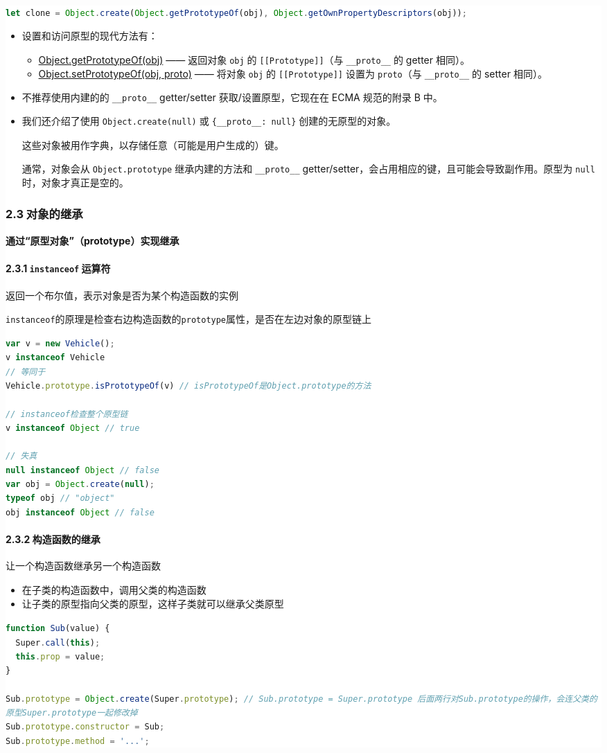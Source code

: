   ```javascript
  let clone = Object.create(Object.getPrototypeOf(obj), Object.getOwnPropertyDescriptors(obj));
  ```

- 设置和访问原型的现代方法有：

  - [Object.getPrototypeOf(obj)](https://developer.mozilla.org/zh/docs/Web/JavaScript/Reference/Global_Objects/Object/getPrototypeOf) —— 返回对象 `obj` 的 `[[Prototype]]`（与 `__proto__` 的 getter 相同）。
  - [Object.setPrototypeOf(obj, proto)](https://developer.mozilla.org/zh/docs/Web/JavaScript/Reference/Global_Objects/Object/setPrototypeOf) —— 将对象 `obj` 的 `[[Prototype]]` 设置为 `proto`（与 `__proto__` 的 setter 相同）。

- 不推荐使用内建的的 `__proto__` getter/setter 获取/设置原型，它现在在 ECMA 规范的附录 B 中。

- 我们还介绍了使用 `Object.create(null)` 或 `{__proto__: null}` 创建的无原型的对象。

  这些对象被用作字典，以存储任意（可能是用户生成的）键。

  通常，对象会从 `Object.prototype` 继承内建的方法和 `__proto__` getter/setter，会占用相应的键，且可能会导致副作用。原型为 `null` 时，对象才真正是空的。

### 2.3 对象的继承

**通过“原型对象”（prototype）实现继承**

#### 2.3.1 `instanceof` 运算符

返回一个布尔值，表示对象是否为某个构造函数的实例

`instanceof`的原理是检查右边构造函数的`prototype`属性，是否在左边对象的原型链上

```js
var v = new Vehicle();
v instanceof Vehicle
// 等同于
Vehicle.prototype.isPrototypeOf(v) // isPrototypeOf是Object.prototype的方法

// instanceof检查整个原型链
v instanceof Object // true

// 失真
null instanceof Object // false
var obj = Object.create(null);
typeof obj // "object"
obj instanceof Object // false
```

#### 2.3.2 构造函数的继承

让一个构造函数继承另一个构造函数

- 在子类的构造函数中，调用父类的构造函数
- 让子类的原型指向父类的原型，这样子类就可以继承父类原型

```js
function Sub(value) {
  Super.call(this);
  this.prop = value;
}

Sub.prototype = Object.create(Super.prototype); // Sub.prototype = Super.prototype 后面两行对Sub.prototype的操作，会连父类的原型Super.prototype一起修改掉
Sub.prototype.constructor = Sub;
Sub.prototype.method = '...';
```
